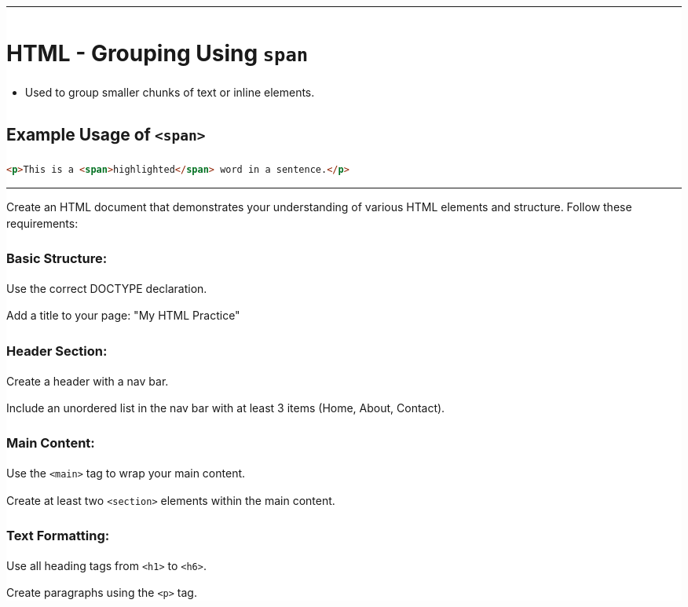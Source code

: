 </v-click>

---

# HTML - Grouping Using `span`

- Used to group smaller chunks of text or inline elements.

## Example Usage of `<span>`

```html
<p>This is a <span>highlighted</span> word in a sentence.</p>
```

---

<div class="h-[500px] overflow-auto" >

Create an HTML document that demonstrates your understanding of various HTML elements and structure. Follow these requirements:

### Basic Structure:

Use the correct DOCTYPE declaration.

Add a title to your page: "My HTML Practice"

### Header Section:

Create a header with a nav bar.

Include an unordered list in the nav bar with at least 3 items (Home, About, Contact).

### Main Content:

Use the `<main>` tag to wrap your main content.

Create at least two `<section>` elements within the main content.

### Text Formatting:

Use all heading tags from `<h1>` to `<h6>`.

Create paragraphs using the `<p>` tag.

</div>
